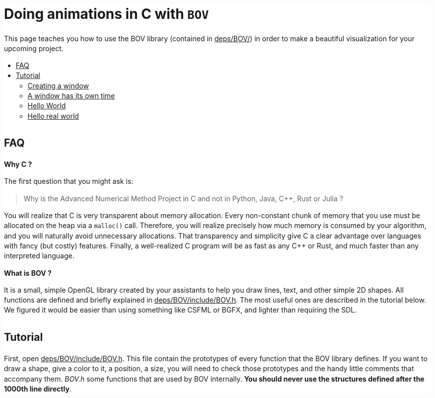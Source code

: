 Doing animations in C with `BOV`
=======================================

This page teaches you how to use the BOV library (contained in
[deps/BOV/](deps/BOV/)) in order to make a beautiful visualization
for your upcoming project.

 * [FAQ](#faq)
 * [Tutorial](#tutorial)
	- [Creating a window](#creating-a-window)
	- [A window has its own time](#a-window-has-its-own-time)
	- [Hello World](#hello-world)
	- [Hello real world](#hello-real-world)

## FAQ

**Why C ?**

The first question that you might ask is:

> Why is the Advanced Numerical Method Project in C and not in
> Python, Java, C++, Rust or Julia ?

You will realize that C is very transparent about memory allocation.
Every non-constant chunk of memory that you use must be allocated on
the heap via a `malloc()` call. Therefore, you will realize precisely
how much memory is consumed by your algorithm, and you will naturally
avoid unnecessary allocations. That transparency and simplicity give
C a clear advantage over languages with fancy (but costly) features.
Finally, a well-realized C program will be as fast as any C++ or
Rust, and much faster than any interpreted language.

**What is BOV ?**

It is a small, simple OpenGL library created by your assistants to
help you draw lines, text, and other simple 2D shapes. All functions are
defined and briefly explained in
[deps/BOV/include/BOV.h](deps/BOV/include/BOV.h).
The most useful ones are described in the tutorial below. We figured
it would be easier than using something like CSFML or BGFX, and
lighter than requiring the SDL.



## Tutorial

First, open
[deps/BOV/include/BOV.h](deps/BOV/include/BOV.h).
This file contain the prototypes of every function that the BOV
library defines. If you want to draw a shape, give a color to it, a
position, a size, you will need to check those prototypes and the
handy little comments that accompany them. *BOV.h* some
functions that are used by BOV internally. **You should never use
the structures defined after the 1000th line directly**.
